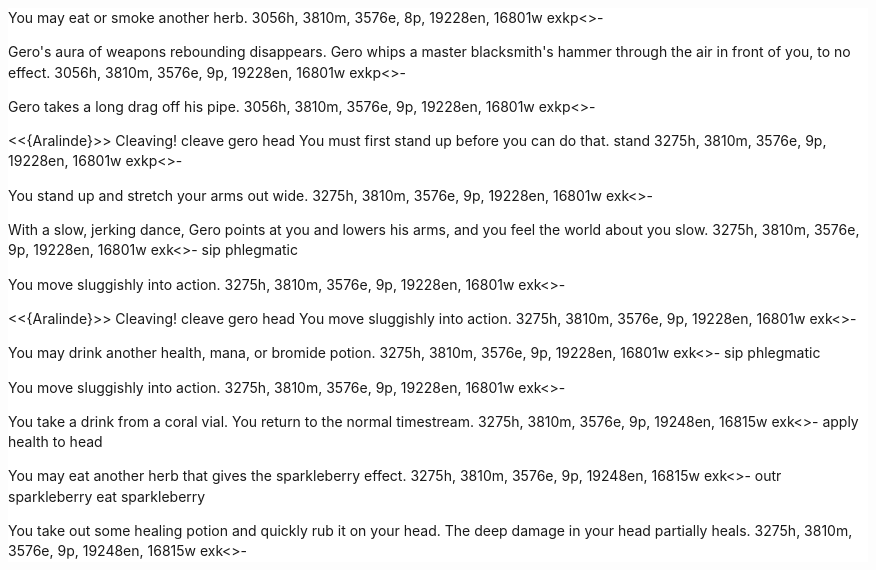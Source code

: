 
You may eat or smoke another herb.
3056h, 3810m, 3576e, 8p, 19228en, 16801w exkp<>-


Gero's aura of weapons rebounding disappears.
Gero whips a master blacksmith's hammer through the air in front of you, to no effect.
3056h, 3810m, 3576e, 9p, 19228en, 16801w exkp<>-


Gero takes a long drag off his pipe.
3056h, 3810m, 3576e, 9p, 19228en, 16801w exkp<>-

<<{Aralinde}>> Cleaving!
cleave gero head
You must first stand up before you can do that.
stand
3275h, 3810m, 3576e, 9p, 19228en, 16801w exkp<>-

You stand up and stretch your arms out wide.
3275h, 3810m, 3576e, 9p, 19228en, 16801w exk<>-


With a slow, jerking dance, Gero points at you and lowers his arms, and you feel the world about you slow.
3275h, 3810m, 3576e, 9p, 19228en, 16801w exk<>-
sip phlegmatic

You move sluggishly into action.
3275h, 3810m, 3576e, 9p, 19228en, 16801w exk<>-

<<{Aralinde}>> Cleaving!
cleave gero head
You move sluggishly into action.
3275h, 3810m, 3576e, 9p, 19228en, 16801w exk<>-


You may drink another health, mana, or bromide potion.
3275h, 3810m, 3576e, 9p, 19228en, 16801w exk<>-
sip phlegmatic

You move sluggishly into action.
3275h, 3810m, 3576e, 9p, 19228en, 16801w exk<>-


You take a drink from a coral vial.
You return to the normal timestream.
3275h, 3810m, 3576e, 9p, 19248en, 16815w exk<>-
apply health to head


You may eat another herb that gives the sparkleberry effect.
3275h, 3810m, 3576e, 9p, 19248en, 16815w exk<>-
outr sparkleberry
eat sparkleberry

You take out some healing potion and quickly rub it on your head.
The deep damage in your head partially heals.
3275h, 3810m, 3576e, 9p, 19248en, 16815w exk<>-
